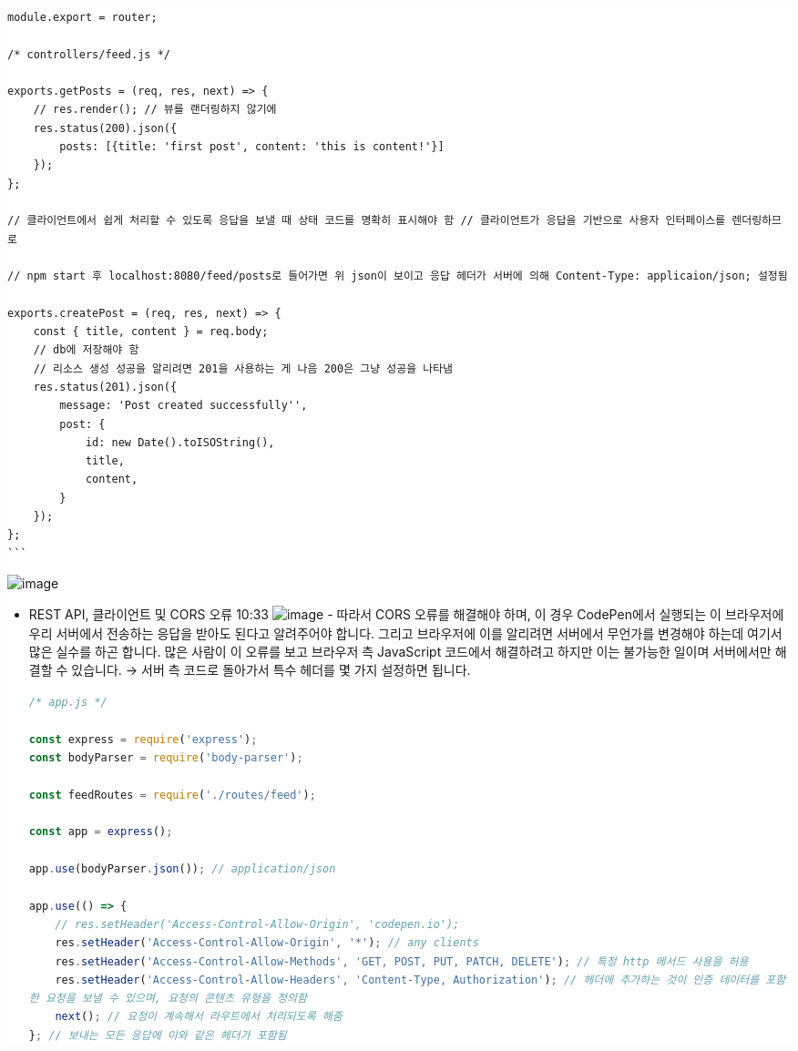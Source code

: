     module.export = router;
    
    /* controllers/feed.js */
    
    exports.getPosts = (req, res, next) => {
    	// res.render(); // 뷰를 랜더링하지 않기에
    	res.status(200).json({
    		posts: [{title: 'first post', content: 'this is content!'}]
    	});
    };
    
    // 클라이언트에서 쉽게 처리할 수 있도록 응답을 보낼 때 상태 코드를 명확히 표시해야 함 // 클라이언트가 응답을 기반으로 사용자 인터페이스를 렌더링하므로
    
    // npm start 후 localhost:8080/feed/posts로 들어가면 위 json이 보이고 응답 헤더가 서버에 의해 Content-Type: applicaion/json; 설정됨
    
    exports.createPost = (req, res, next) => {
    	const { title, content } = req.body;
    	// db에 저장해야 함
    	// 리소스 생성 성공을 알리려면 201을 사용하는 게 나음 200은 그냥 성공을 나타냄
    	res.status(201).json({
    		message: 'Post created successfully'',
    		post: {
    			id: new Date().toISOString(),
    			title,
    			content,
    		}
    	});
    };
    ```
    
   ![image](https://github.com/user-attachments/assets/9d49b168-9a27-48d6-a7db-090063f01382)

- REST API, 클라이언트 및 CORS 오류 10:33
    ![image](https://github.com/user-attachments/assets/28ae0b8f-0205-4388-be4d-a0d69e4339c6)
        - 따라서 CORS 오류를 해결해야 하며, 이 경우 CodePen에서 실행되는 이 브라우저에 우리 서버에서 전송하는 응답을 받아도 된다고 알려주어야 합니다.
        그리고 브라우저에 이를 알리려면 서버에서 무언가를 변경해야 하는데 여기서 많은 실수를 하곤 합니다. 많은 사람이 이 오류를 보고 브라우저 측 JavaScript 코드에서 해결하려고 하지만 이는 불가능한 일이며 서버에서만 해결할 수 있습니다.
        → 서버 측 코드로 돌아가서 특수 헤더를 몇 가지 설정하면 됩니다.
    
    ```jsx
    /* app.js */
    
    const express = require('express');
    const bodyParser = require('body-parser');
    
    const feedRoutes = require('./routes/feed');
    
    const app = express();
    
    app.use(bodyParser.json()); // application/json
    
    app.use(() => {
    	// res.setHeader('Access-Control-Allow-Origin', 'codepen.io');
    	res.setHeader('Access-Control-Allow-Origin', '*'); // any clients
    	res.setHeader('Access-Control-Allow-Methods', 'GET, POST, PUT, PATCH, DELETE'); // 특정 http 메서드 사용을 허용
    	res.setHeader('Access-Control-Allow-Headers', 'Content-Type, Authorization'); // 헤더에 추가하는 것이 인증 데이터를 포함한 요청을 보낼 수 있으며, 요청의 콘텐츠 유형을 정의함
    	next(); // 요청이 계속해서 라우트에서 처리되도록 해줌
    }; // 보내는 모든 응답에 이와 같은 헤더가 포함됨
    
